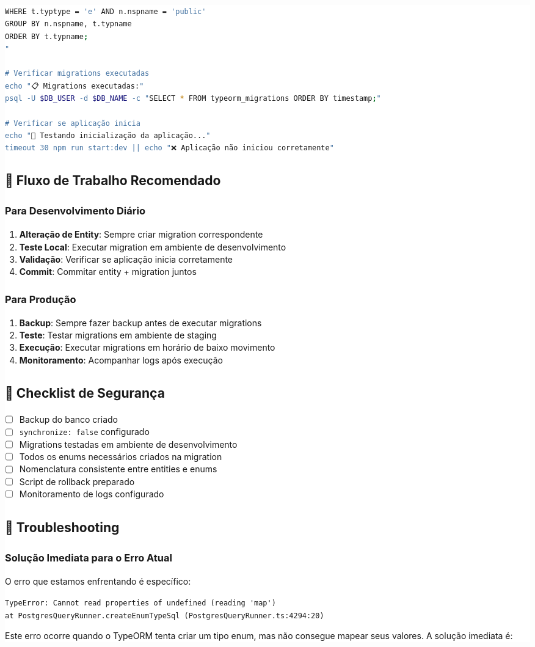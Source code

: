 ```bash
WHERE t.typtype = 'e' AND n.nspname = 'public'
GROUP BY n.nspname, t.typname
ORDER BY t.typname;
"

# Verificar migrations executadas
echo "📋 Migrations executadas:"
psql -U $DB_USER -d $DB_NAME -c "SELECT * FROM typeorm_migrations ORDER BY timestamp;"

# Verificar se aplicação inicia
echo "🚀 Testando inicialização da aplicação..."
timeout 30 npm run start:dev || echo "❌ Aplicação não iniciou corretamente"
```

## 🔄 **Fluxo de Trabalho Recomendado**

### **Para Desenvolvimento Diário**
1. **Alteração de Entity**: Sempre criar migration correspondente
2. **Teste Local**: Executar migration em ambiente de desenvolvimento
3. **Validação**: Verificar se aplicação inicia corretamente
4. **Commit**: Commitar entity + migration juntos

### **Para Produção**
1. **Backup**: Sempre fazer backup antes de executar migrations
2. **Teste**: Testar migrations em ambiente de staging
3. **Execução**: Executar migrations em horário de baixo movimento
4. **Monitoramento**: Acompanhar logs após execução

## 🚨 **Checklist de Segurança**

- [ ] Backup do banco criado
- [ ] `synchronize: false` configurado
- [ ] Migrations testadas em ambiente de desenvolvimento
- [ ] Todos os enums necessários criados na migration
- [ ] Nomenclatura consistente entre entities e enums
- [ ] Script de rollback preparado
- [ ] Monitoramento de logs configurado

## 👫 **Troubleshooting**

### **Solução Imediata para o Erro Atual**

O erro que estamos enfrentando é específico:
```
TypeError: Cannot read properties of undefined (reading 'map')
at PostgresQueryRunner.createEnumTypeSql (PostgresQueryRunner.ts:4294:20)
```

Este erro ocorre quando o TypeORM tenta criar um tipo enum, mas não consegue mapear seus valores. A solução imediata é:
